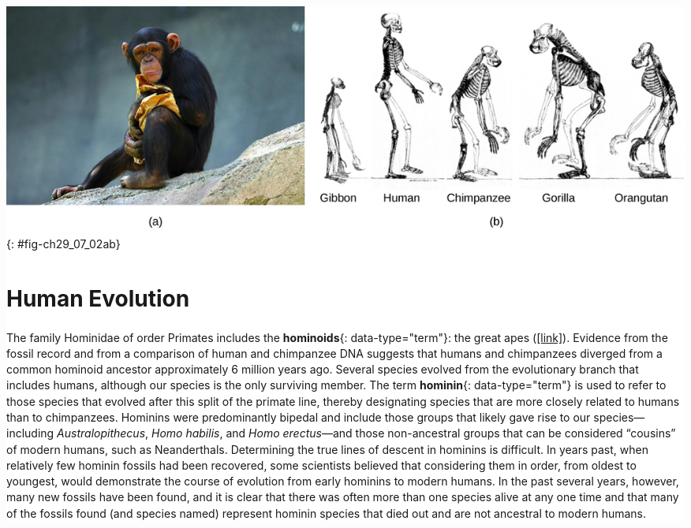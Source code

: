 ![Part a shows a chimpanzee. Part b shows the skeletons of a gibbon, human, chimpanzee, gorilla, and orangutan. The skeletons are very similar and vary in the length of the limbs, posture, and shape and size of the head.](../resources/Figure_29_07_02ab.jpg "The (a) chimpanzee is one of the great apes. It possesses a relatively large brain and has no tail. (b) All great apes have a similar skeletal structure. (credit a: modification of work by Aaron Logan; credit b: modification of work by Tim Vickers)"){: #fig-ch29_07_02ab}

# Human Evolution

The family Hominidae of order Primates includes the **hominoids**{: data-type="term"}\: the great apes ([\[link\]](#fig-ch29_07_03)). Evidence from the fossil record and from a comparison of human and chimpanzee DNA suggests that humans and chimpanzees diverged from a common hominoid ancestor approximately 6 million years ago. Several species evolved from the evolutionary branch that includes humans, although our species is the only surviving member. The term **hominin**{: data-type="term"} is used to refer to those species that evolved after this split of the primate line, thereby designating species that are more closely related to humans than to chimpanzees. Hominins were predominantly bipedal and include those groups that likely gave rise to our species—including *Australopithecus*,<em> Homo habilis</em>, and *Homo erectus*—and those non-ancestral groups that can be considered “cousins” of modern humans, such as Neanderthals. Determining the true lines of descent in hominins is difficult. In years past, when relatively few hominin fossils had been recovered, some scientists believed that considering them in order, from oldest to youngest, would demonstrate the course of evolution from early hominins to modern humans. In the past several years, however, many new fossils have been found, and it is clear that there was often more than one species alive at any one time and that many of the fossils found (and species named) represent hominin species that died out and are not ancestral to modern humans.


[1]: http://openstaxcollege.org/l/diet_detective